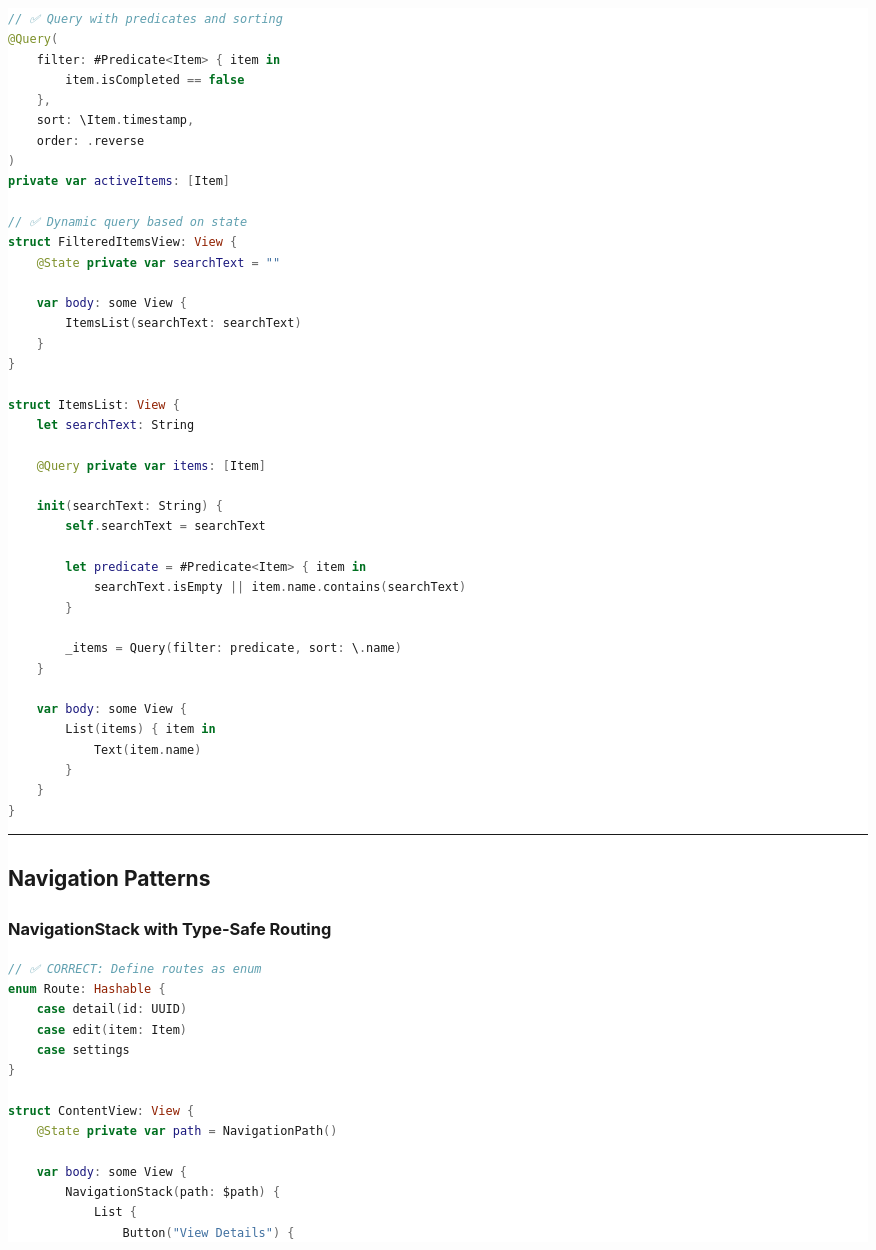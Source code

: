 ```swift
// ✅ Query with predicates and sorting
@Query(
    filter: #Predicate<Item> { item in
        item.isCompleted == false
    },
    sort: \Item.timestamp,
    order: .reverse
)
private var activeItems: [Item]

// ✅ Dynamic query based on state
struct FilteredItemsView: View {
    @State private var searchText = ""
    
    var body: some View {
        ItemsList(searchText: searchText)
    }
}

struct ItemsList: View {
    let searchText: String
    
    @Query private var items: [Item]
    
    init(searchText: String) {
        self.searchText = searchText
        
        let predicate = #Predicate<Item> { item in
            searchText.isEmpty || item.name.contains(searchText)
        }
        
        _items = Query(filter: predicate, sort: \.name)
    }
    
    var body: some View {
        List(items) { item in
            Text(item.name)
        }
    }
}
```

---

## Navigation Patterns

### NavigationStack with Type-Safe Routing

```swift
// ✅ CORRECT: Define routes as enum
enum Route: Hashable {
    case detail(id: UUID)
    case edit(item: Item)
    case settings
}

struct ContentView: View {
    @State private var path = NavigationPath()
    
    var body: some View {
        NavigationStack(path: $path) {
            List {
                Button("View Details") {
```